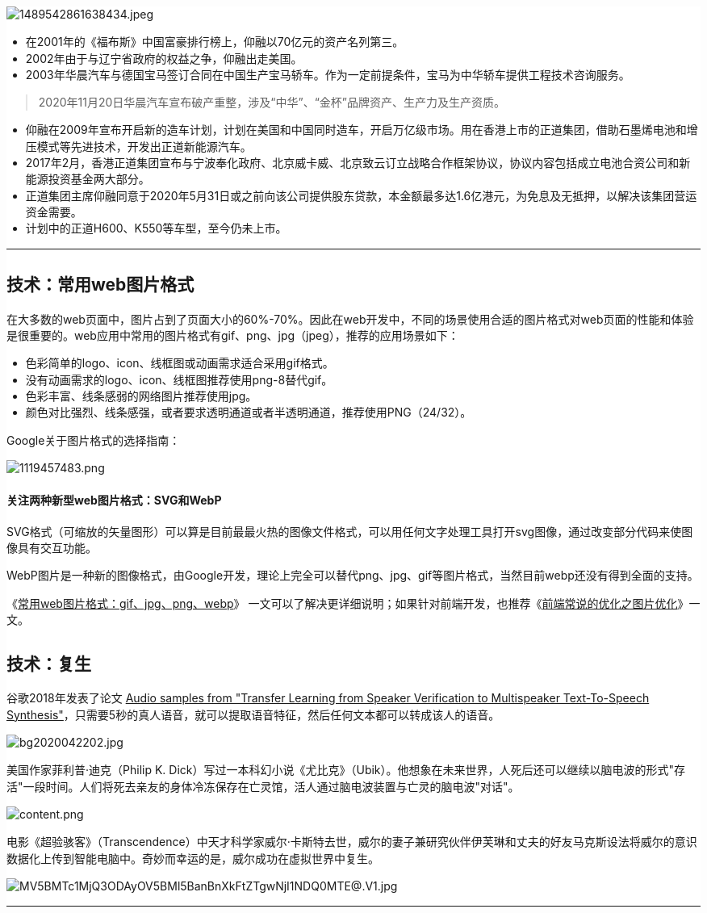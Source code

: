 ![1489542861638434.jpeg][8]

- 在2001年的《福布斯》中国富豪排行榜上，仰融以70亿元的资产名列第三。
- 2002年由于与辽宁省政府的权益之争，仰融出走美国。
- 2003年华晨汽车与德国宝马签订合同在中国生产宝马轿车。作为一定前提条件，宝马为中华轿车提供工程技术咨询服务。
 > 2020年11月20日华晨汽车宣布破产重整，涉及“中华”、“金杯”品牌资产、生产力及生产资质。
- 仰融在2009年宣布开启新的造车计划，计划在美国和中国同时造车，开启万亿级市场。用在香港上市的正道集团，借助石墨烯电池和增压模式等先进技术，开发出正道新能源汽车。
- 2017年2月，香港正道集团宣布与宁波奉化政府、北京威卡威、北京致云订立战略合作框架协议，协议内容包括成立电池合资公司和新能源投资基金两大部分。
- 正道集团主席仰融同意于2020年5月31日或之前向该公司提供股东贷款，本金额最多达1.6亿港元，为免息及无抵押，以解决该集团营运资金需要。
- 计划中的正道H600、K550等车型，至今仍未上市。

----------

## 技术：常用web图片格式 ##

在大多数的web页面中，图片占到了页面大小的60%-70%。因此在web开发中，不同的场景使用合适的图片格式对web页面的性能和体验是很重要的。web应用中常用的图片格式有gif、png、jpg（jpeg），推荐的应用场景如下：

 - 色彩简单的logo、icon、线框图或动画需求适合采用gif格式。
 - 没有动画需求的logo、icon、线框图推荐使用png-8替代gif。
 - 色彩丰富、线条感弱的网络图片推荐使用jpg。
 - 颜色对比强烈、线条感强，或者要求透明通道或者半透明通道，推荐使用PNG（24/32）。

Google关于图片格式的选择指南：

![1119457483.png][9]

#### 关注两种新型web图片格式：SVG和WebP ####

SVG格式（可缩放的矢量图形）可以算是目前最最火热的图像文件格式，可以用任何文字处理工具打开svg图像，通过改变部分代码来使图像具有交互功能。

WebP图片是一种新的图像格式，由Google开发，理论上完全可以替代png、jpg、gif等图片格式，当然目前webp还没有得到全面的支持。

《[常用web图片格式：gif、jpg、png、webp][10]》 一文可以了解决更详细说明；如果针对前端开发，也推荐《[前端常说的优化之图片优化][11]》一文。

## 技术：复生 ##

谷歌2018年发表了论文 [Audio samples from "Transfer Learning from Speaker Verification to Multispeaker Text-To-Speech Synthesis"][12]，只需要5秒的真人语音，就可以提取语音特征，然后任何文本都可以转成该人的语音。

![bg2020042202.jpg][13]

美国作家菲利普·迪克（Philip K. Dick）写过一本科幻小说《尤比克》（Ubik）。他想象在未来世界，人死后还可以继续以脑电波的形式"存活"一段时间。人们将死去亲友的身体冷冻保存在亡灵馆，活人通过脑电波装置与亡灵的脑电波"对话"。

![content.png][14]

电影《超验骇客》（Transcendence）中天才科学家威尔·卡斯特去世，威尔的妻子兼研究伙伴伊芙琳和丈夫的好友马克斯设法将威尔的意识数据化上传到智能电脑中。奇妙而幸运的是，威尔成功在虚拟世界中复生。

![MV5BMTc1MjQ3ODAyOV5BMl5BanBnXkFtZTgwNjI1NDQ0MTE@._V1_.jpg][15]

----------


  [1]: http://3.14159.icu/usr/uploads/2020/05/2450536093.jpg
  [2]: http://3.14159.icu/usr/uploads/2020/05/1949004838.jpg
  [3]: http://3.14159.icu/usr/uploads/2020/05/1002160540.jpg
  [4]: http://3.14159.icu/usr/uploads/2020/05/186667447.jpg
  [5]: http://3.14159.icu/usr/uploads/2020/05/3240140637.jpg
  [6]: https://www.icn.ch/news/nursing-world-health-icn-announces-theme-international-nurses-day-2020
  [7]: http://3.14159.icu/usr/uploads/2020/05/555559553.jpg
  [8]: http://3.14159.icu/usr/uploads/2020/05/3152393503.jpeg
  [9]: http://3.14159.icu/usr/uploads/2020/05/3822628223.png
  [10]: http://culmart.com/play/steam/833.html
  [11]: https://juejin.im/post/5d09c7966fb9a07ebf4b729e
  [12]: https://google.github.io/tacotron/publications/speaker_adaptation/
  [13]: http://3.14159.icu/usr/uploads/2020/05/2422977413.jpg
  [14]: http://3.14159.icu/usr/uploads/2020/05/775998070.png
  [15]: http://3.14159.icu/usr/uploads/2020/05/2041148228.jpg
  [16]: http://www.gov.cn/zhengce/content/2019-02/13/content_5365341.htm
  [17]: http://blog.sciencenet.cn/blog-2956592-943620.html
  [18]: http://3.14159.icu/usr/uploads/2020/05/1116425758.png
  [19]: http://3.14159.icu/usr/uploads/2020/05/2280549114.jpg
  [20]: https://unherd.com/2019/12/who-gains-from-the-great-university-scam/
  [21]: http://3.14159.icu/usr/uploads/2020/06/2301950354.jpg
  [22]: http://3.14159.icu/usr/uploads/2020/05/2847454683.png
  [100]: https://raw.githubusercontent.com/iwiran/Pi/main/weekly/images/mywinch.png
  [101]: http://www.mywinch.com/